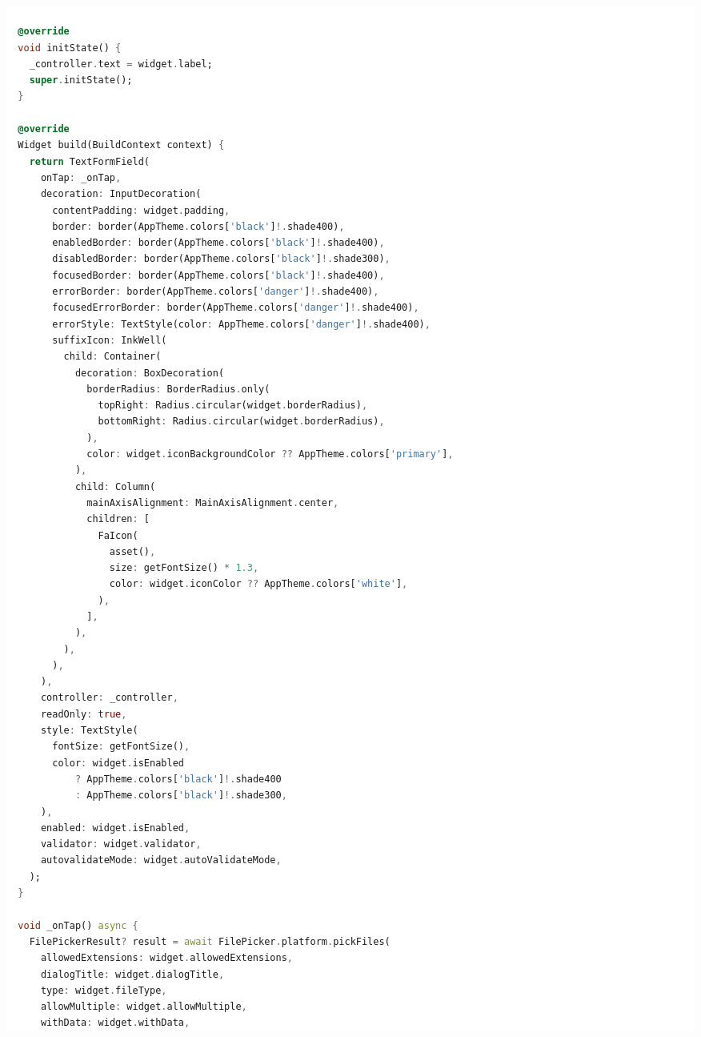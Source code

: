 ```dart

  @override
  void initState() {
    _controller.text = widget.label;
    super.initState();
  }

  @override
  Widget build(BuildContext context) {
    return TextFormField(
      onTap: _onTap,
      decoration: InputDecoration(
        contentPadding: widget.padding,
        border: border(AppTheme.colors['black']!.shade400),
        enabledBorder: border(AppTheme.colors['black']!.shade400),
        disabledBorder: border(AppTheme.colors['black']!.shade300),
        focusedBorder: border(AppTheme.colors['black']!.shade400),
        errorBorder: border(AppTheme.colors['danger']!.shade400),
        focusedErrorBorder: border(AppTheme.colors['danger']!.shade400),
        errorStyle: TextStyle(color: AppTheme.colors['danger']!.shade400),
        suffixIcon: InkWell(
          child: Container(
            decoration: BoxDecoration(
              borderRadius: BorderRadius.only(
                topRight: Radius.circular(widget.borderRadius),
                bottomRight: Radius.circular(widget.borderRadius),
              ),
              color: widget.iconBackgroundColor ?? AppTheme.colors['primary'],
            ),
            child: Column(
              mainAxisAlignment: MainAxisAlignment.center,
              children: [
                FaIcon(
                  asset(),
                  size: getFontSize() * 1.3,
                  color: widget.iconColor ?? AppTheme.colors['white'],
                ),
              ],
            ),
          ),
        ),
      ),
      controller: _controller,
      readOnly: true,
      style: TextStyle(
        fontSize: getFontSize(),
        color: widget.isEnabled
            ? AppTheme.colors['black']!.shade400
            : AppTheme.colors['black']!.shade300,
      ),
      enabled: widget.isEnabled,
      validator: widget.validator,
      autovalidateMode: widget.autoValidateMode,
    );
  }

  void _onTap() async {
    FilePickerResult? result = await FilePicker.platform.pickFiles(
      allowedExtensions: widget.allowedExtensions,
      dialogTitle: widget.dialogTitle,
      type: widget.fileType,
      allowMultiple: widget.allowMultiple,
      withData: widget.withData,
```
